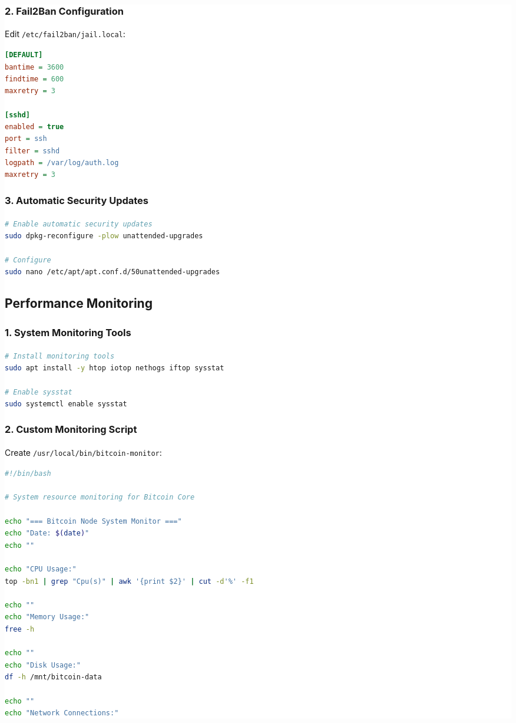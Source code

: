 ### 2. Fail2Ban Configuration

Edit `/etc/fail2ban/jail.local`:

```ini
[DEFAULT]
bantime = 3600
findtime = 600
maxretry = 3

[sshd]
enabled = true
port = ssh
filter = sshd
logpath = /var/log/auth.log
maxretry = 3
```

### 3. Automatic Security Updates

```bash
# Enable automatic security updates
sudo dpkg-reconfigure -plow unattended-upgrades

# Configure
sudo nano /etc/apt/apt.conf.d/50unattended-upgrades
```

## Performance Monitoring

### 1. System Monitoring Tools

```bash
# Install monitoring tools
sudo apt install -y htop iotop nethogs iftop sysstat

# Enable sysstat
sudo systemctl enable sysstat
```

### 2. Custom Monitoring Script

Create `/usr/local/bin/bitcoin-monitor`:

```bash
#!/bin/bash

# System resource monitoring for Bitcoin Core

echo "=== Bitcoin Node System Monitor ==="
echo "Date: $(date)"
echo ""

echo "CPU Usage:"
top -bn1 | grep "Cpu(s)" | awk '{print $2}' | cut -d'%' -f1

echo ""
echo "Memory Usage:"
free -h

echo ""
echo "Disk Usage:"
df -h /mnt/bitcoin-data

echo ""
echo "Network Connections:"
```